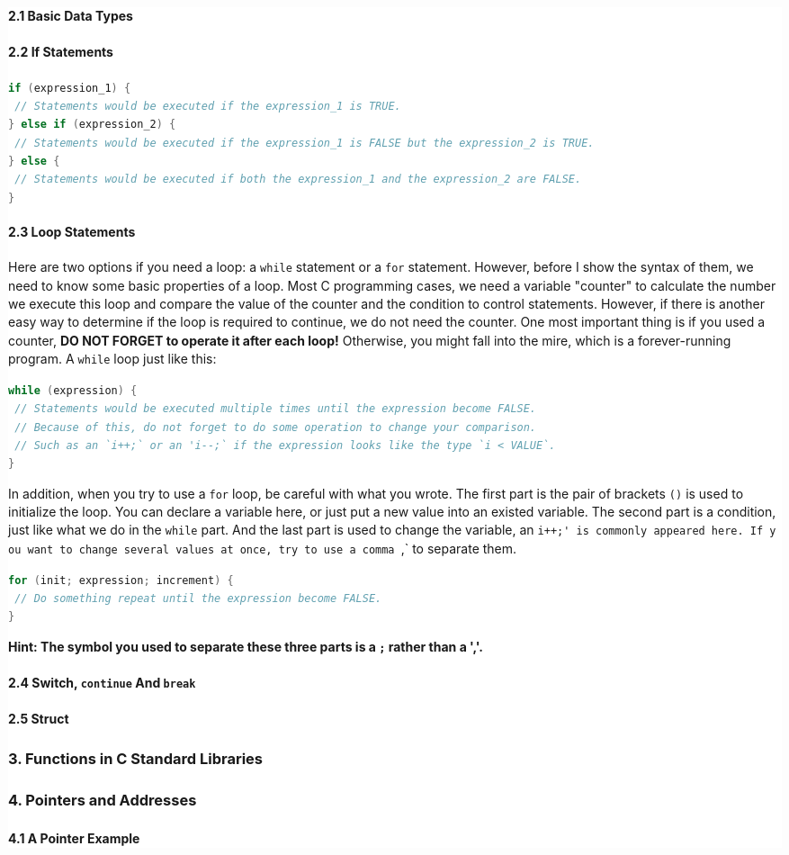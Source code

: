 #### 2.1 Basic Data Types

#### 2.2 If Statements

```C
if (expression_1) {
 // Statements would be executed if the expression_1 is TRUE.
} else if (expression_2) {
 // Statements would be executed if the expression_1 is FALSE but the expression_2 is TRUE.
} else {
 // Statements would be executed if both the expression_1 and the expression_2 are FALSE.
}
```

#### 2.3 Loop Statements

Here are two options if you need a loop: a `while` statement or a `for` statement. However, before I show the syntax of them, we need to know some basic properties of a loop. Most C programming cases, we need a variable "counter" to calculate the number we execute this loop and compare the value of the counter and the condition to control statements. However, if there is another easy way to determine if the loop is required to continue, we do not need the counter. One most important thing is if you used a counter, **DO NOT FORGET to operate it after each loop!** Otherwise, you might fall into the mire, which is a forever-running program. A `while` loop just like this:

```C
while (expression) {
 // Statements would be executed multiple times until the expression become FALSE.
 // Because of this, do not forget to do some operation to change your comparison.
 // Such as an `i++;` or an 'i--;` if the expression looks like the type `i < VALUE`.
}
```

In addition, when you try to use a `for` loop, be careful with what you wrote. The first part is the pair of brackets `()` is used to initialize the loop. You can declare a variable here, or just put a new value into an existed variable. The second part is a condition, just like what we do in the `while` part. And the last part is used to change the variable, an `i++;' is commonly appeared here. If you want to change several values at once, try to use a comma `,` to separate them.

```C
for (init; expression; increment) {
 // Do something repeat until the expression become FALSE.
}
```

**Hint: The symbol you used to separate these three parts is a `;` rather than a ','.**

#### 2.4 Switch, `continue` And `break`

#### 2.5 Struct

### 3. Functions in C Standard Libraries

### 4. Pointers and Addresses

#### 4.1 A Pointer Example
